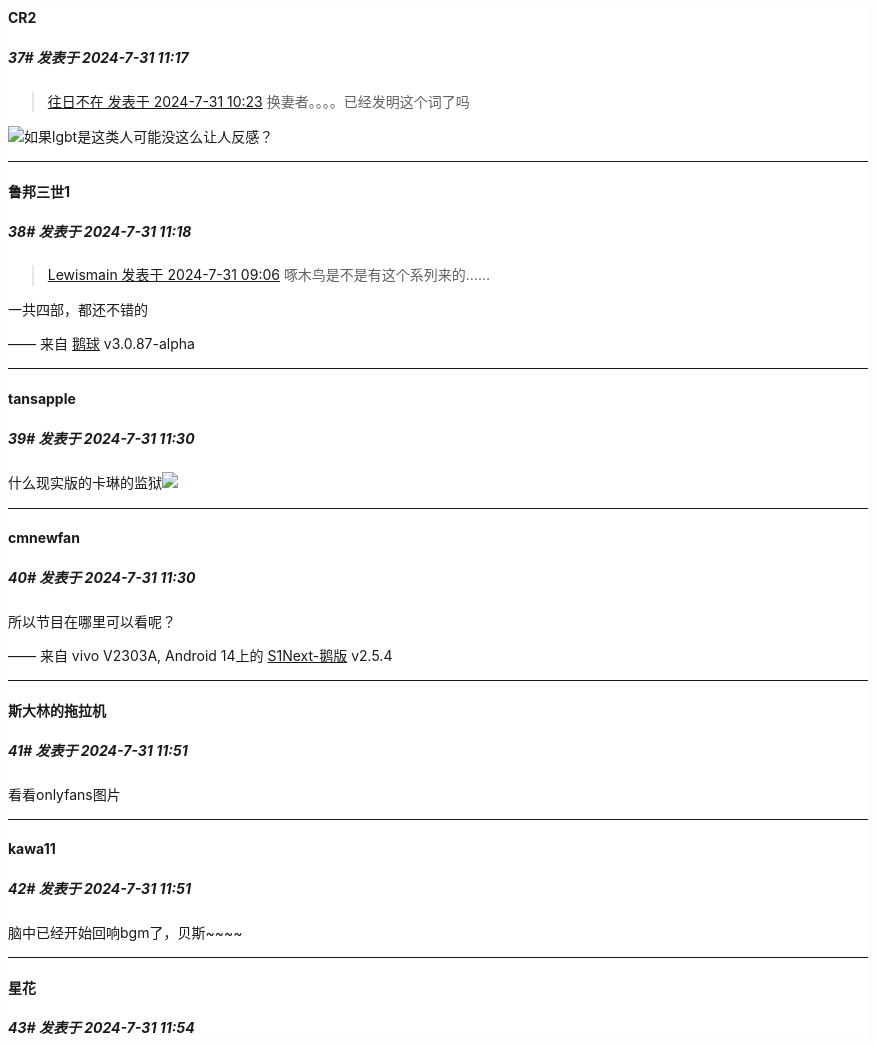 ####  CR2  
##### 37#       发表于 2024-7-31 11:17

<blockquote><a href="httphttps://bbs.saraba1st.com/2b/forum.php?mod=redirect&amp;goto=findpost&amp;pid=65751636&amp;ptid=2193393" target="_blank">往日不在 发表于 2024-7-31 10:23</a>
换妻者。。。。已经发明这个词了吗</blockquote>
<img src="https://static.saraba1st.com/image/smiley/face2017/002.png" referrerpolicy="no-referrer">如果lgbt是这类人可能没这么让人反感？

*****

####  鲁邦三世1  
##### 38#       发表于 2024-7-31 11:18

<blockquote><a href="httphttps://bbs.saraba1st.com/2b/forum.php?mod=redirect&amp;goto=findpost&amp;pid=65750760&amp;ptid=2193393" target="_blank">Lewismain 发表于 2024-7-31 09:06</a>
啄木鸟是不是有这个系列来的……</blockquote>
一共四部，都还不错的

—— 来自 [鹅球](https://www.pgyer.com/xfPejhuq) v3.0.87-alpha

*****

####  tansapple  
##### 39#       发表于 2024-7-31 11:30

什么现实版的卡琳的监狱<img src="https://static.saraba1st.com/image/smiley/face2017/037.png" referrerpolicy="no-referrer">

*****

####  cmnewfan  
##### 40#       发表于 2024-7-31 11:30

所以节目在哪里可以看呢？

—— 来自 vivo V2303A, Android 14上的 [S1Next-鹅版](https://github.com/ykrank/S1-Next/releases) v2.5.4


*****

####  斯大林的拖拉机  
##### 41#       发表于 2024-7-31 11:51

看看onlyfans图片

*****

####  kawa11  
##### 42#       发表于 2024-7-31 11:51

脑中已经开始回响bgm了，贝斯~~~~

*****

####  星花  
##### 43#       发表于 2024-7-31 11:54
